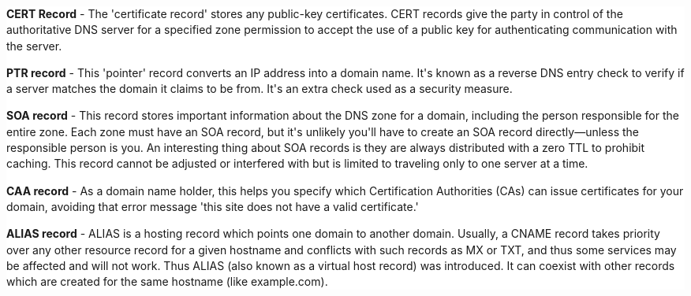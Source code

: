 **CERT Record** - The 'certificate record' stores any public-key certificates. CERT records give the party in control of the authoritative DNS server for a specified zone permission to accept the use of a public key for authenticating communication with the server.

**PTR record** - This 'pointer' record converts an IP address into a domain name. It's known as a reverse DNS entry check to verify if a server matches the domain it claims to be from. It's an extra check used as a security measure.

**SOA record** - This record stores important information about the DNS zone for a domain, including the person responsible for the entire zone. Each zone must have an SOA record, but it's unlikely you'll have to create an SOA record directly—unless the responsible person is you. An interesting thing about SOA records is they are always distributed with a zero TTL to prohibit caching. This record cannot be adjusted or interfered with but is limited to traveling only to one server at a time.

**CAA record** - As a domain name holder, this helps you specify which Certification Authorities (CAs) can issue certificates for your domain, avoiding that error message 'this site does not have a valid certificate.'

**ALIAS record** - ALIAS is a hosting record which points one domain to another domain. Usually, a CNAME record takes priority over any other resource record for a given hostname and conflicts with such records as MX or TXT, and thus some services may be affected and will not work. Thus ALIAS (also known as a virtual host record) was introduced. It can coexist with other records which are created for the same hostname (like example.com).
